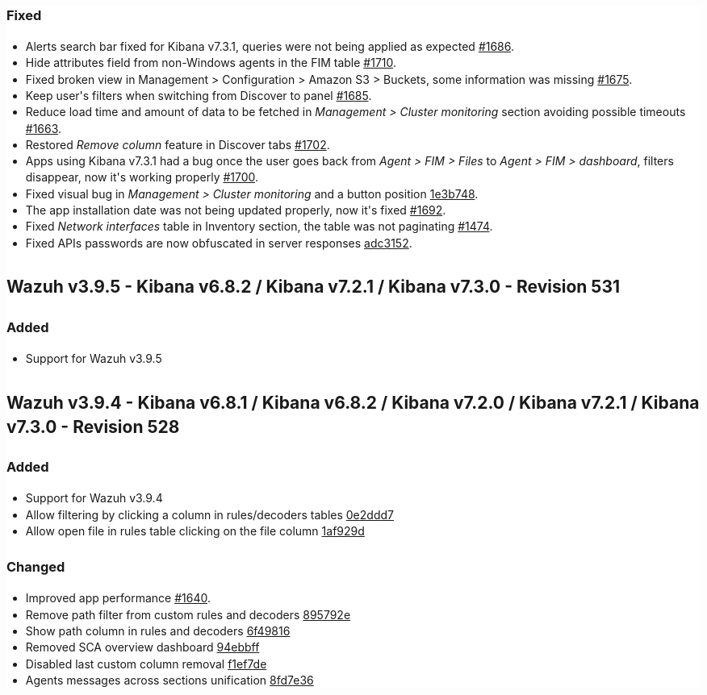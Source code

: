 ### Fixed

- Alerts search bar fixed for Kibana v7.3.1, queries were not being applied as expected [#1686](https://github.com/wazuh/wazuh-kibana-app/issues/1686).
- Hide attributes field from non-Windows agents in the FIM table [#1710](https://github.com/wazuh/wazuh-kibana-app/issues/1710).
- Fixed broken view in Management > Configuration > Amazon S3 > Buckets, some information was missing [#1675](https://github.com/wazuh/wazuh-kibana-app/issues/1675).
- Keep user's filters when switching from Discover to panel [#1685](https://github.com/wazuh/wazuh-kibana-app/issues/1685).
- Reduce load time and amount of data to be fetched in _Management > Cluster monitoring_ section avoiding possible timeouts [#1663](https://github.com/wazuh/wazuh-kibana-app/issues/1663).
- Restored _Remove column_ feature in Discover tabs [#1702](https://github.com/wazuh/wazuh-kibana-app/issues/1702).
- Apps using Kibana v7.3.1 had a bug once the user goes back from _Agent > FIM > Files_ to _Agent > FIM > dashboard_, filters disappear, now it's working properly [#1700](https://github.com/wazuh/wazuh-kibana-app/issues/1700).
- Fixed visual bug in _Management > Cluster monitoring_ and a button position [1e3b748](https://github.com/wazuh/wazuh-kibana-app/commit/1e3b748f11b43b2e7956b830269b6d046d74d12c).
- The app installation date was not being updated properly, now it's fixed [#1692](https://github.com/wazuh/wazuh-kibana-app/issues/1692).
- Fixed _Network interfaces_ table in Inventory section, the table was not paginating [#1474](https://github.com/wazuh/wazuh-kibana-app/issues/1474).
- Fixed APIs passwords are now obfuscated in server responses [adc3152](https://github.com/wazuh/wazuh-kibana-app/pull/1782/commits/adc31525e26b25e4cb62d81cbae70a8430728af5).

## Wazuh v3.9.5 - Kibana v6.8.2 / Kibana v7.2.1 / Kibana v7.3.0 - Revision 531

### Added

- Support for Wazuh v3.9.5

## Wazuh v3.9.4 - Kibana v6.8.1 / Kibana v6.8.2 / Kibana v7.2.0 / Kibana v7.2.1 / Kibana v7.3.0 - Revision 528

### Added

- Support for Wazuh v3.9.4
- Allow filtering by clicking a column in rules/decoders tables [0e2ddd7](https://github.com/wazuh/wazuh-kibana-app/pull/1615/commits/0e2ddd7b73f7f7975d02e97ed86ae8a0966472b4)
- Allow open file in rules table clicking on the file column [1af929d](https://github.com/wazuh/wazuh-kibana-app/pull/1615/commits/1af929d62f450f93c6733868bcb4057e16b7e279)

### Changed

- Improved app performance [#1640](https://github.com/wazuh/wazuh-kibana-app/pull/1640).
- Remove path filter from custom rules and decoders [895792e](https://github.com/wazuh/wazuh-kibana-app/pull/1615/commits/895792e6e6d9401b3293d5e16352b9abef515096)
- Show path column in rules and decoders [6f49816](https://github.com/wazuh/wazuh-kibana-app/pull/1615/commits/6f49816c71b5999d77bf9e3838443627c9be945d)
- Removed SCA overview dashboard [94ebbff](https://github.com/wazuh/wazuh-kibana-app/pull/1615/commits/94ebbff231cbfb6d793130e0b9ea855baa755a1c)
- Disabled last custom column removal [f1ef7de](https://github.com/wazuh/wazuh-kibana-app/pull/1615/commits/f1ef7de1a34bbe53a899596002e8153b95e7dc0e)
- Agents messages across sections unification [8fd7e36](https://github.com/wazuh/wazuh-kibana-app/pull/1615/commits/8fd7e36286fa9dfd03a797499af6ffbaa90b00e1)

